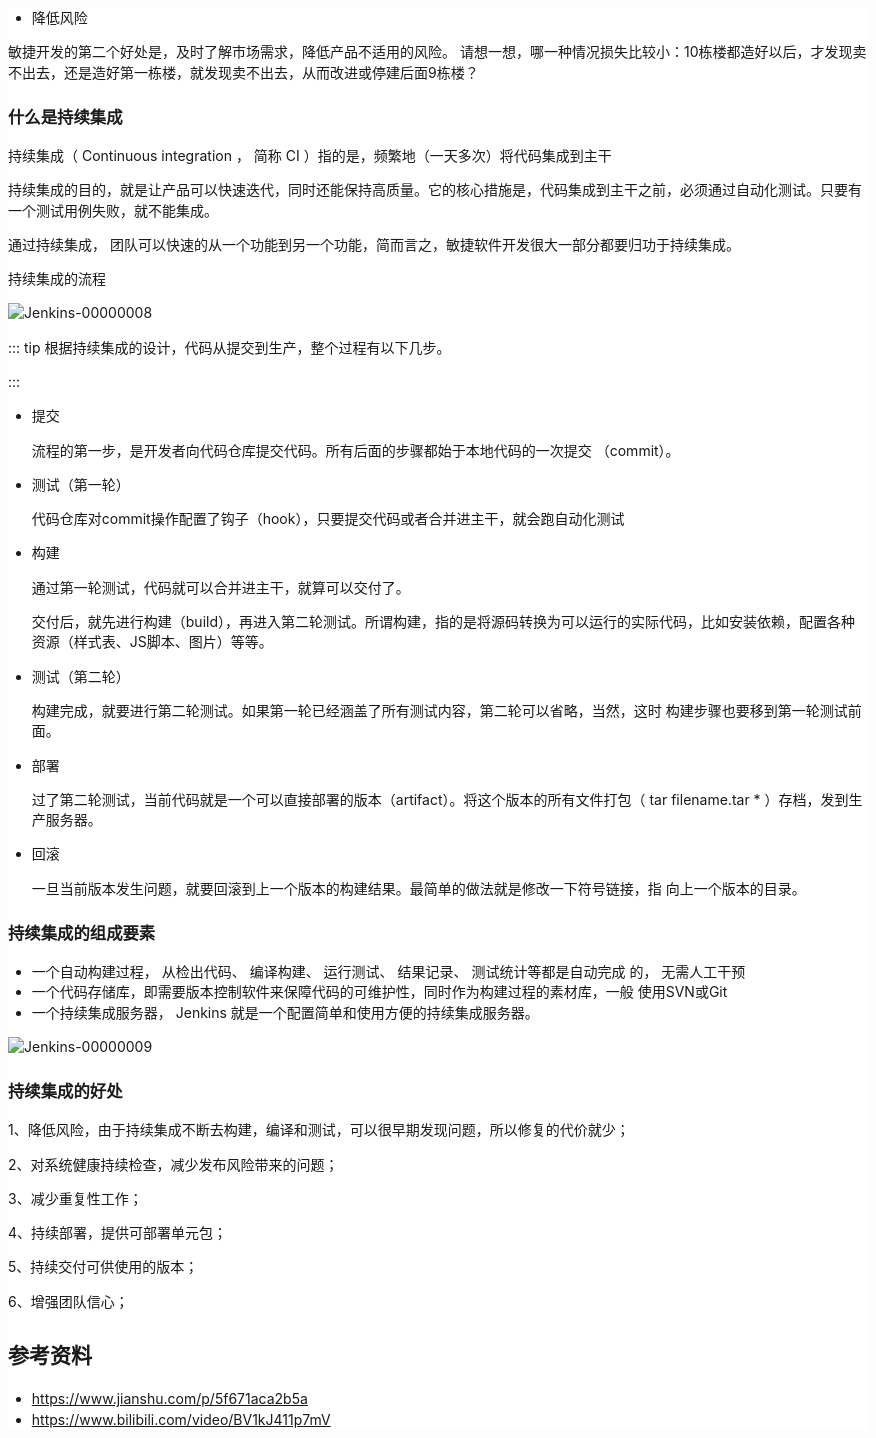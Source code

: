 - 降低风险

敏捷开发的第二个好处是，及时了解市场需求，降低产品不适用的风险。 请想一想，哪一种情况损失比较小：10栋楼都造好以后，才发现卖不出去，还是造好第一栋楼，就发现卖不出去，从而改进或停建后面9栋楼？



### 什么是持续集成

持续集成（ Continuous integration ， 简称 CI ）指的是，频繁地（一天多次）将代码集成到主干

持续集成的目的，就是让产品可以快速迭代，同时还能保持高质量。它的核心措施是，代码集成到主干之前，必须通过自动化测试。只要有一个测试用例失败，就不能集成。

通过持续集成， 团队可以快速的从一个功能到另一个功能，简而言之，敏捷软件开发很大一部分都要归功于持续集成。

持续集成的流程

![Jenkins-00000008](https://cdn.jsdelivr.net/gh/oddfar/static/img/jenkins/Jenkins-00000008.png)

::: tip 根据持续集成的设计，代码从提交到生产，整个过程有以下几步。

:::

- 提交

  流程的第一步，是开发者向代码仓库提交代码。所有后面的步骤都始于本地代码的一次提交 （commit）。

- 测试（第一轮）

  代码仓库对commit操作配置了钩子（hook），只要提交代码或者合并进主干，就会跑自动化测试

- 构建

  通过第一轮测试，代码就可以合并进主干，就算可以交付了。

  交付后，就先进行构建（build），再进入第二轮测试。所谓构建，指的是将源码转换为可以运行的实际代码，比如安装依赖，配置各种资源（样式表、JS脚本、图片）等等。

- 测试（第二轮）

  构建完成，就要进行第二轮测试。如果第一轮已经涵盖了所有测试内容，第二轮可以省略，当然，这时 构建步骤也要移到第一轮测试前面。

- 部署

  过了第二轮测试，当前代码就是一个可以直接部署的版本（artifact）。将这个版本的所有文件打包（ tar filename.tar * ）存档，发到生产服务器。

- 回滚

  一旦当前版本发生问题，就要回滚到上一个版本的构建结果。最简单的做法就是修改一下符号链接，指 向上一个版本的目录。

### 持续集成的组成要素

- 一个自动构建过程， 从检出代码、 编译构建、 运行测试、 结果记录、 测试统计等都是自动完成 的， 无需人工干预
- 一个代码存储库，即需要版本控制软件来保障代码的可维护性，同时作为构建过程的素材库，一般 使用SVN或Git
- 一个持续集成服务器， Jenkins 就是一个配置简单和使用方便的持续集成服务器。

![Jenkins-00000009](https://cdn.jsdelivr.net/gh/oddfar/static/img/jenkins/Jenkins-00000009.png)

### 持续集成的好处

1、降低风险，由于持续集成不断去构建，编译和测试，可以很早期发现问题，所以修复的代价就少； 

2、对系统健康持续检查，减少发布风险带来的问题； 

3、减少重复性工作； 

4、持续部署，提供可部署单元包； 

5、持续交付可供使用的版本； 

6、增强团队信心；

## 参考资料

- https://www.jianshu.com/p/5f671aca2b5a
- https://www.bilibili.com/video/BV1kJ411p7mV

